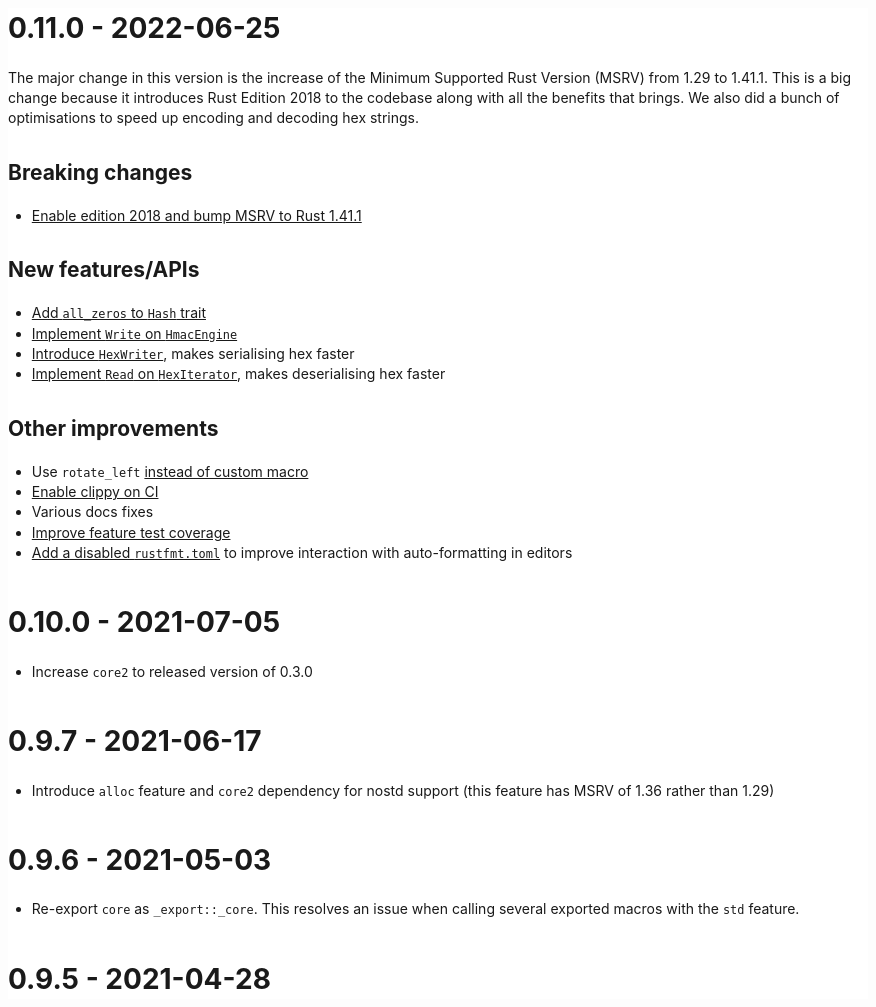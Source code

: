 
# 0.11.0 - 2022-06-25

The major change in this version is the increase of the Minimum Supported Rust Version (MSRV) from
1.29 to 1.41.1. This is a big change because it introduces Rust Edition 2018 to the codebase along
with all the benefits that brings. We also did a bunch of optimisations to speed up encoding and
decoding hex strings.

## Breaking changes

* [Enable edition 2018 and bump MSRV to Rust 1.41.1](https://github.com/rust-bitcoin/bitcoin_hashes/pull/136)

## New features/APIs

* [Add `all_zeros` to `Hash` trait](https://github.com/rust-bitcoin/bitcoin_hashes/pull/148)
* [Implement `Write` on `HmacEngine`](https://github.com/rust-bitcoin/bitcoin_hashes/pull/133)
* [Introduce `HexWriter`](https://github.com/rust-bitcoin/bitcoin_hashes/pull/156), makes serialising hex faster
* [Implement `Read` on `HexIterator`](https://github.com/rust-bitcoin/bitcoin_hashes/pull/135), makes deserialising hex faster

## Other improvements

* Use `rotate_left` [instead of custom macro](https://github.com/rust-bitcoin/bitcoin_hashes/pull/162)
* [Enable clippy on CI](https://github.com/rust-bitcoin/bitcoin_hashes/pull/152)
* Various docs fixes
* [Improve feature test coverage](https://github.com/rust-bitcoin/bitcoin_hashes/pull/147)
* [Add a disabled `rustfmt.toml`](https://github.com/rust-bitcoin/bitcoin_hashes/pull/141) to improve interaction with auto-formatting in editors


# 0.10.0 - 2021-07-05

* Increase `core2` to released version of 0.3.0

# 0.9.7 - 2021-06-17

* Introduce `alloc` feature and `core2` dependency for nostd support (this feature has MSRV of 1.36 rather than 1.29)

# 0.9.6 - 2021-05-03

* Re-export `core` as `_export::_core`. This resolves an issue when calling several exported macros with the `std` feature.

# 0.9.5 - 2021-04-28
